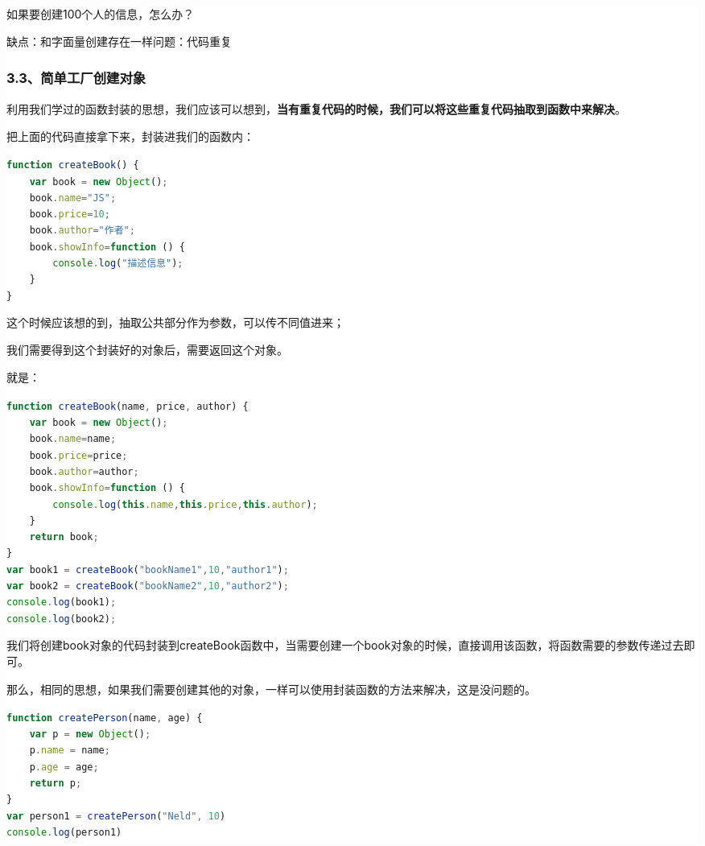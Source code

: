 如果要创建100个人的信息，怎么办？

缺点：和字面量创建存在一样问题：代码重复

### 3.3、简单工厂创建对象

利用我们学过的函数封装的思想，我们应该可以想到，**当有重复代码的时候，我们可以将这些重复代码抽取到函数中来解决**。

把上面的代码直接拿下来，封装进我们的函数内：

``` js
function createBook() {
	var book = new Object();
	book.name="JS";
	book.price=10;
	book.author="作者";
	book.showInfo=function () {
    	console.log("描述信息");
	}
}

```

这个时候应该想的到，抽取公共部分作为参数，可以传不同值进来；

我们需要得到这个封装好的对象后，需要返回这个对象。

就是：

```javascript
function createBook(name, price, author) {
    var book = new Object();
    book.name=name;
    book.price=price;
    book.author=author;
    book.showInfo=function () {
        console.log(this.name,this.price,this.author);
    }
    return book;
}
var book1 = createBook("bookName1",10,"author1");
var book2 = createBook("bookName2",10,"author2");
console.log(book1);
console.log(book2);
```

我们将创建book对象的代码封装到createBook函数中，当需要创建一个book对象的时候，直接调用该函数，将函数需要的参数传递过去即可。

那么，相同的思想，如果我们需要创建其他的对象，一样可以使用封装函数的方法来解决，这是没问题的。

```javascript
function createPerson(name, age) {
    var p = new Object();
    p.name = name;
    p.age = age;
    return p;
}
var person1 = createPerson("Neld", 10)
console.log(person1)
```
